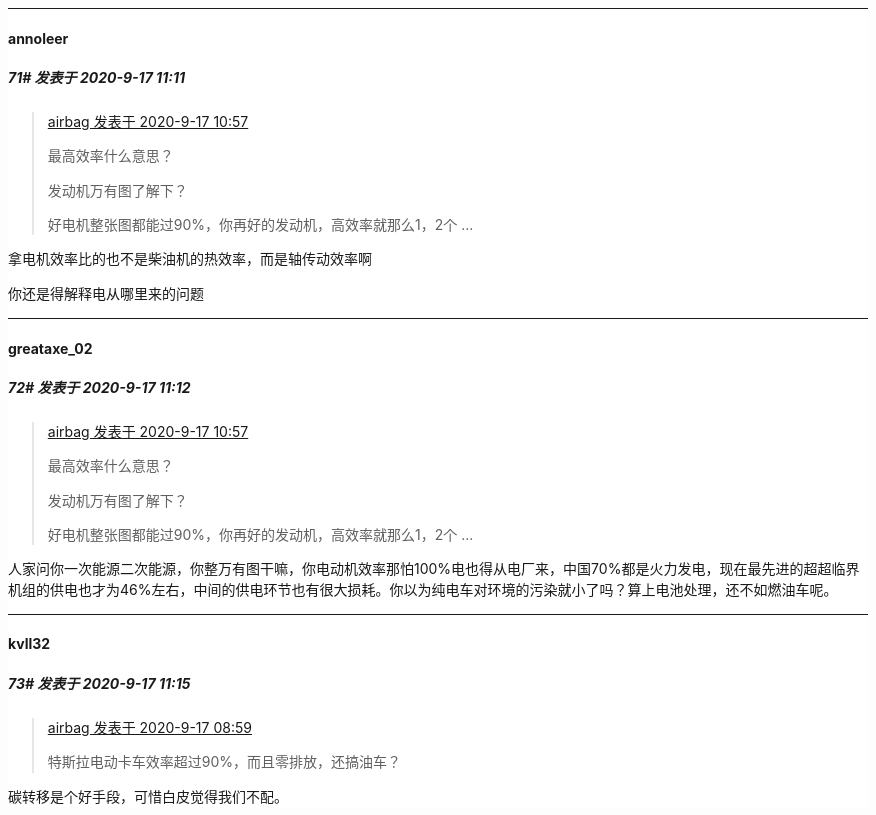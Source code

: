 





-----

####  annoleer  
##### 71#       发表于 2020-9-17 11:11



<blockquote><a href="httphttps://bbs.saraba1st.com/2b/forum.php?mod=redirect&amp;goto=findpost&amp;pid=48762792&amp;ptid=1960269" target="_blank">airbag 发表于 2020-9-17 10:57</a>

最高效率什么意思？

发动机万有图了解下？

好电机整张图都能过90%，你再好的发动机，高效率就那么1，2个 ...</blockquote>
拿电机效率比的也不是柴油机的热效率，而是轴传动效率啊


你还是得解释电从哪里来的问题







-----

####  greataxe_02  
##### 72#       发表于 2020-9-17 11:12



<blockquote><a href="httphttps://bbs.saraba1st.com/2b/forum.php?mod=redirect&amp;goto=findpost&amp;pid=48762792&amp;ptid=1960269" target="_blank">airbag 发表于 2020-9-17 10:57</a>

最高效率什么意思？

发动机万有图了解下？

好电机整张图都能过90%，你再好的发动机，高效率就那么1，2个 ...</blockquote>
人家问你一次能源二次能源，你整万有图干嘛，你电动机效率那怕100%电也得从电厂来，中国70%都是火力发电，现在最先进的超超临界机组的供电也才为46%左右，中间的供电环节也有很大损耗。你以为纯电车对环境的污染就小了吗？算上电池处理，还不如燃油车呢。







-----

####  kvll32  
##### 73#       发表于 2020-9-17 11:15



<blockquote><a href="httphttps://bbs.saraba1st.com/2b/forum.php?mod=redirect&amp;goto=findpost&amp;pid=48761251&amp;ptid=1960269" target="_blank">airbag 发表于 2020-9-17 08:59</a>

特斯拉电动卡车效率超过90%，而且零排放，还搞油车？</blockquote>
碳转移是个好手段，可惜白皮觉得我们不配。
